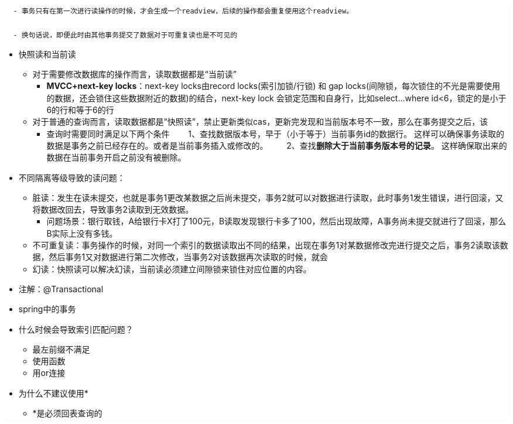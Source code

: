       - 事务只有在第一次进行读操作的时候，才会生成一个readview，后续的操作都会重复使用这个readview。

      - 换句话说，即便此时由其他事务提交了数据对于可重复读也是不可见的

        

  - 快照读和当前读

    - 对于需要修改数据库的操作而言，读取数据都是“当前读”
      - **MVCC+next-key locks**：next-key locks由record locks(索引加锁/行锁) 和 gap locks(间隙锁，每次锁住的不光是需要使用的数据，还会锁住这些数据附近的数据)的结合，next-key lock 会锁定范围和自身行，比如select...where id<6，锁定的是小于6的行和等于6的行 
    - 对于普通的查询而言，读取数据都是“快照读”，禁止更新类似cas，更新完发现和当前版本号不一致，那么在事务提交之后，该
      - 查询时需要同时满足以下两个条件
        　　1、查找数据版本号，早于（小于等于）当前事务id的数据行。 这样可以确保事务读取的数据是事务之前已经存在的。或者是当前事务插入或修改的。
          　　2、查找**删除大于当前事务版本号的记录**。 这样确保取出来的数据在当前事务开启之前没有被删除。

  - 不同隔离等级导致的读问题：
    - 脏读：发生在读未提交，也就是事务1更改某数据之后尚未提交，事务2就可以对数据进行读取，此时事务1发生错误，进行回滚，又将数据改回去，导致事务2读取到无效数据。
      - 问题场景：银行取钱，A给银行卡X打了100元，B读取发现银行卡多了100，然后出现故障，A事务尚未提交就进行了回滚，那么B实际上没有多钱。
    - 不可重复读：事务操作的时候，对同一个索引的数据读取出不同的结果，出现在事务1对某数据修改完进行提交之后，事务2读取该数据，然后事务1又对数据进行第二次修改，当事务2对该数据再次读取的时候，就会
    - 幻读：快照读可以解决幻读，当前读必须建立间隙锁来锁住对应位置的内容。
    
    
    
  - 注解：@Transactional

  - spring中的事务



- 什么时候会导致索引匹配问题？
  - 最左前缀不满足
  - 使用函数
  - 用or连接
  
- 为什么不建议使用*

  - *是必须回表查询的

  



